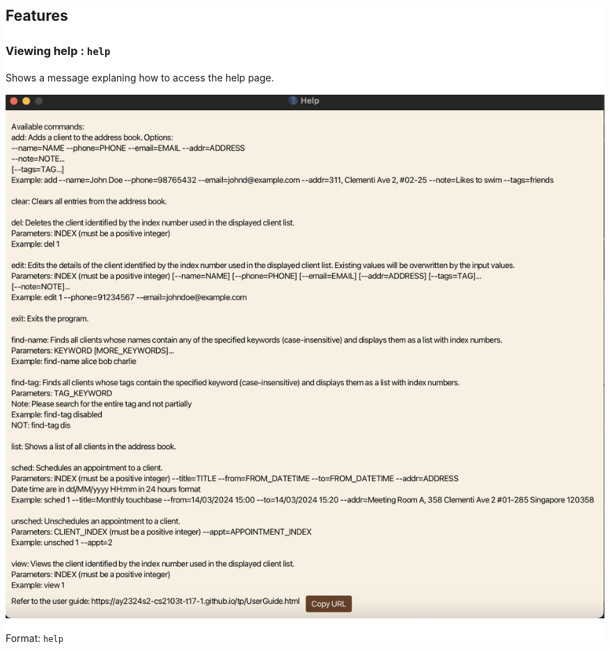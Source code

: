 <div style="page-break-after: always;"></div>

## Features

### Viewing help : `help`

Shows a message explaning how to access the help page.

![help message](images/helpWindow.png)

Format: `help`


<div style="page-break-after: always;"></div>
